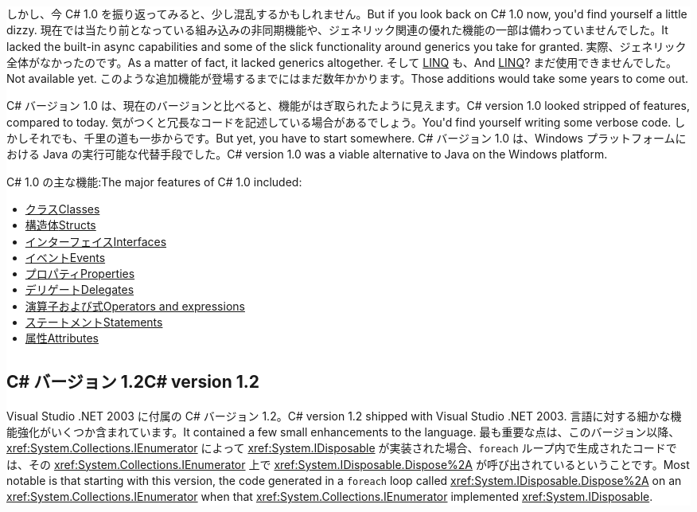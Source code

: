 <span data-ttu-id="fec7d-130">しかし、今 C# 1.0 を振り返ってみると、少し混乱するかもしれません。</span><span class="sxs-lookup"><span data-stu-id="fec7d-130">But if you look back on C# 1.0 now, you'd find yourself a little dizzy.</span></span> <span data-ttu-id="fec7d-131">現在では当たり前となっている組み込みの非同期機能や、ジェネリック関連の優れた機能の一部は備わっていませんでした。</span><span class="sxs-lookup"><span data-stu-id="fec7d-131">It lacked the built-in async capabilities and some of the slick functionality around generics you take for granted.</span></span> <span data-ttu-id="fec7d-132">実際、ジェネリック全体がなかったのです。</span><span class="sxs-lookup"><span data-stu-id="fec7d-132">As a matter of fact, it lacked generics altogether.</span></span>  <span data-ttu-id="fec7d-133">そして [LINQ](../linq/index.md) も、</span><span class="sxs-lookup"><span data-stu-id="fec7d-133">And [LINQ](../linq/index.md)?</span></span> <span data-ttu-id="fec7d-134">まだ使用できませんでした。</span><span class="sxs-lookup"><span data-stu-id="fec7d-134">Not available yet.</span></span> <span data-ttu-id="fec7d-135">このような追加機能が登場するまでにはまだ数年かかります。</span><span class="sxs-lookup"><span data-stu-id="fec7d-135">Those additions would take some years to come out.</span></span>

<span data-ttu-id="fec7d-136">C# バージョン 1.0 は、現在のバージョンと比べると、機能がはぎ取られたように見えます。</span><span class="sxs-lookup"><span data-stu-id="fec7d-136">C# version 1.0 looked stripped of features, compared to today.</span></span> <span data-ttu-id="fec7d-137">気がつくと冗長なコードを記述している場合があるでしょう。</span><span class="sxs-lookup"><span data-stu-id="fec7d-137">You'd find yourself writing some verbose code.</span></span> <span data-ttu-id="fec7d-138">しかしそれでも、千里の道も一歩からです。</span><span class="sxs-lookup"><span data-stu-id="fec7d-138">But yet, you have to start somewhere.</span></span> <span data-ttu-id="fec7d-139">C# バージョン 1.0 は、Windows プラットフォームにおける Java の実行可能な代替手段でした。</span><span class="sxs-lookup"><span data-stu-id="fec7d-139">C# version 1.0 was a viable alternative to Java on the Windows platform.</span></span>

<span data-ttu-id="fec7d-140">C# 1.0 の主な機能:</span><span class="sxs-lookup"><span data-stu-id="fec7d-140">The major features of C# 1.0 included:</span></span>

- [<span data-ttu-id="fec7d-141">クラス</span><span class="sxs-lookup"><span data-stu-id="fec7d-141">Classes</span></span>](../programming-guide/classes-and-structs/classes.md)
- [<span data-ttu-id="fec7d-142">構造体</span><span class="sxs-lookup"><span data-stu-id="fec7d-142">Structs</span></span>](../language-reference/builtin-types/struct.md)
- [<span data-ttu-id="fec7d-143">インターフェイス</span><span class="sxs-lookup"><span data-stu-id="fec7d-143">Interfaces</span></span>](../programming-guide/interfaces/index.md)
- [<span data-ttu-id="fec7d-144">イベント</span><span class="sxs-lookup"><span data-stu-id="fec7d-144">Events</span></span>](../events-overview.md)
- [<span data-ttu-id="fec7d-145">プロパティ</span><span class="sxs-lookup"><span data-stu-id="fec7d-145">Properties</span></span>](../properties.md)
- [<span data-ttu-id="fec7d-146">デリゲート</span><span class="sxs-lookup"><span data-stu-id="fec7d-146">Delegates</span></span>](../delegates-overview.md)
- [<span data-ttu-id="fec7d-147">演算子および式</span><span class="sxs-lookup"><span data-stu-id="fec7d-147">Operators and expressions</span></span>](../language-reference/operators/index.md)
- [<span data-ttu-id="fec7d-148">ステートメント</span><span class="sxs-lookup"><span data-stu-id="fec7d-148">Statements</span></span>](../programming-guide/statements-expressions-operators/statements.md)
- [<span data-ttu-id="fec7d-149">属性</span><span class="sxs-lookup"><span data-stu-id="fec7d-149">Attributes</span></span>](../programming-guide/concepts/attributes/index.md)

## <a name="c-version-12"></a><span data-ttu-id="fec7d-150">C# バージョン 1.2</span><span class="sxs-lookup"><span data-stu-id="fec7d-150">C# version 1.2</span></span>

<span data-ttu-id="fec7d-151">Visual Studio .NET 2003 に付属の C# バージョン 1.2。</span><span class="sxs-lookup"><span data-stu-id="fec7d-151">C# version 1.2 shipped with Visual Studio .NET 2003.</span></span> <span data-ttu-id="fec7d-152">言語に対する細かな機能強化がいくつか含まれています。</span><span class="sxs-lookup"><span data-stu-id="fec7d-152">It contained a few small enhancements to the language.</span></span> <span data-ttu-id="fec7d-153">最も重要な点は、このバージョン以降、<xref:System.Collections.IEnumerator> によって <xref:System.IDisposable> が実装された場合、`foreach` ループ内で生成されたコードでは、その <xref:System.Collections.IEnumerator> 上で <xref:System.IDisposable.Dispose%2A> が呼び出されているということです。</span><span class="sxs-lookup"><span data-stu-id="fec7d-153">Most notable is that starting with this version, the code generated in a `foreach` loop called <xref:System.IDisposable.Dispose%2A> on an <xref:System.Collections.IEnumerator> when that <xref:System.Collections.IEnumerator> implemented <xref:System.IDisposable>.</span></span>
